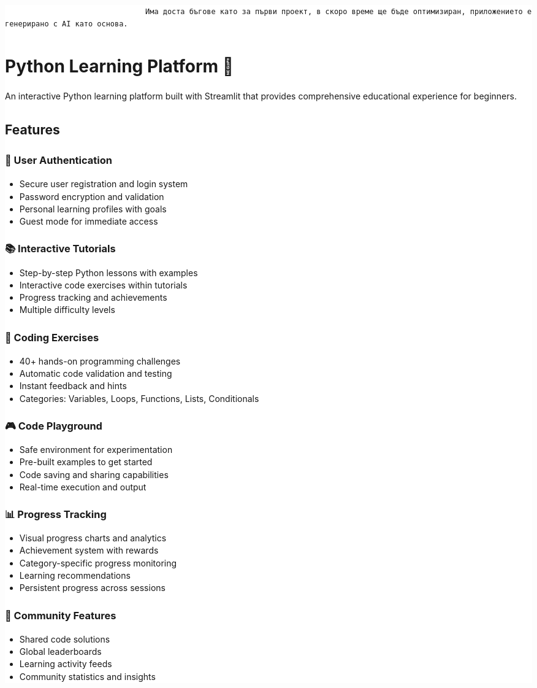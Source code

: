                                     Има доста бъгове като за първи проект, в скоро време ще бъде оптимизиран, приложението е генерирано с AI като основа.





# Python Learning Platform 🐍

An interactive Python learning platform built with Streamlit that provides comprehensive educational experience for beginners.

## Features

### 🔐 User Authentication
- Secure user registration and login system
- Password encryption and validation
- Personal learning profiles with goals
- Guest mode for immediate access

### 📚 Interactive Tutorials
- Step-by-step Python lessons with examples
- Interactive code exercises within tutorials
- Progress tracking and achievements
- Multiple difficulty levels

### 💪 Coding Exercises
- 40+ hands-on programming challenges
- Automatic code validation and testing
- Instant feedback and hints
- Categories: Variables, Loops, Functions, Lists, Conditionals

### 🎮 Code Playground
- Safe environment for experimentation
- Pre-built examples to get started
- Code saving and sharing capabilities
- Real-time execution and output

### 📊 Progress Tracking
- Visual progress charts and analytics
- Achievement system with rewards
- Category-specific progress monitoring
- Learning recommendations
- Persistent progress across sessions

### 👥 Community Features
- Shared code solutions
- Global leaderboards
- Learning activity feeds
- Community statistics and insights

